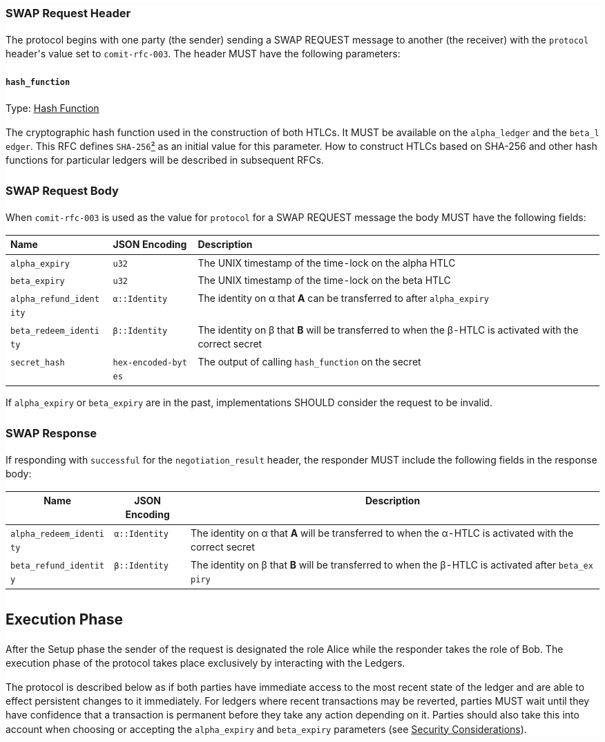 ### SWAP Request Header

The protocol begins with one party (the sender) sending a SWAP REQUEST message
to another (the receiver) with the `protocol` header's value set to
`comit-rfc-003`.  The header MUST have the following parameters:

#### `hash_function`

Type: [Hash Function](./registry.md#hash-function)

The cryptographic hash function used in the construction of both HTLCs.  It MUST
be available on the `alpha_ledger` and the `beta_ledger`.  This RFC defines
`SHA-256`[²](#references) as an initial value for this parameter.  How to
construct HTLCs based on SHA-256 and other hash functions for particular ledgers
will be described in subsequent RFCs.

### SWAP Request Body

When `comit-rfc-003` is used as the value for `protocol` for a SWAP REQUEST message the body MUST have the following fields:

| Name                    | JSON Encoding       | Description                                                                                              |
| :---------------------- | :------------------ | :------------------------------------------------------------------------------------------------------- |
| `alpha_expiry`          | `u32`               | The UNIX timestamp of the time-lock on the alpha HTLC                                                    |
| `beta_expiry`           | `u32`               | The UNIX timestamp of the time-lock on the beta HTLC                                                     |
| `alpha_refund_identity` | `α::Identity`       | The identity on α that **A** can be transferred to after `alpha_expiry`                                  |
| `beta_redeem_identity`  | `β::Identity`       | The identity on β that **B** will be transferred to when the β-HTLC is activated with the correct secret |
| `secret_hash`           | `hex-encoded-bytes` | The output of calling `hash_function` on the secret                                                      |

If `alpha_expiry` or `beta_expiry` are in the past, implementations SHOULD consider the request to be invalid.

### SWAP Response

If responding with `successful` for the `negotiation_result` header, the responder MUST include the following fields in the response body:

| Name                    | JSON Encoding | Description                                                                                              |
| ----------------------- | ------------- | -------------------------------------------------------------------------------------------------------- |
| `alpha_redeem_identity` | `α::Identity` | The identity on α that **A** will be transferred to when the α-HTLC is activated with the correct secret |
| `beta_refund_identity`  | `β::Identity` | The identity on β that **B** will be transferred to when the β-HTLC is activated after `beta_expiry`     |

## Execution Phase

After the Setup phase the sender of the request is designated the role Alice
while the responder takes the role of Bob.  The execution phase of the protocol
takes place exclusively by interacting with the Ledgers.

The protocol is described below as if both parties have immediate access to the
most recent state of the ledger and are able to effect persistent changes to it
immediately.  For ledgers where recent transactions may be reverted, parties
MUST wait until they have confidence that a transaction is permanent before they
take any action depending on it.  Parties should also take this into account
when choosing or accepting the `alpha_expiry` and `beta_expiry` parameters (see
[Security Considerations](#security-considerations)).
